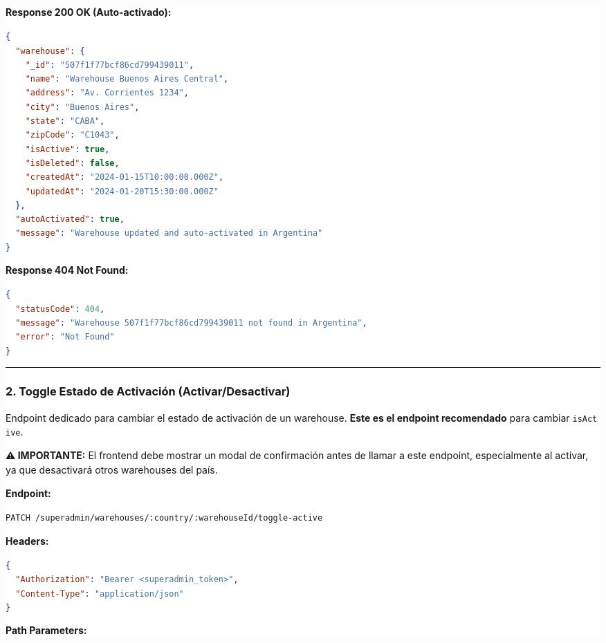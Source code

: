**Response 200 OK (Auto-activado):**

```json
{
  "warehouse": {
    "_id": "507f1f77bcf86cd799439011",
    "name": "Warehouse Buenos Aires Central",
    "address": "Av. Corrientes 1234",
    "city": "Buenos Aires",
    "state": "CABA",
    "zipCode": "C1043",
    "isActive": true,
    "isDeleted": false,
    "createdAt": "2024-01-15T10:00:00.000Z",
    "updatedAt": "2024-01-20T15:30:00.000Z"
  },
  "autoActivated": true,
  "message": "Warehouse updated and auto-activated in Argentina"
}
```

**Response 404 Not Found:**

```json
{
  "statusCode": 404,
  "message": "Warehouse 507f1f77bcf86cd799439011 not found in Argentina",
  "error": "Not Found"
}
```

---

### 2. Toggle Estado de Activación (Activar/Desactivar)

Endpoint dedicado para cambiar el estado de activación de un warehouse. **Este es el endpoint recomendado** para cambiar `isActive`.

**⚠️ IMPORTANTE:** El frontend debe mostrar un modal de confirmación antes de llamar a este endpoint, especialmente al activar, ya que desactivará otros warehouses del país.

**Endpoint:**

```
PATCH /superadmin/warehouses/:country/:warehouseId/toggle-active
```

**Headers:**

```json
{
  "Authorization": "Bearer <superadmin_token>",
  "Content-Type": "application/json"
}
```

**Path Parameters:**
